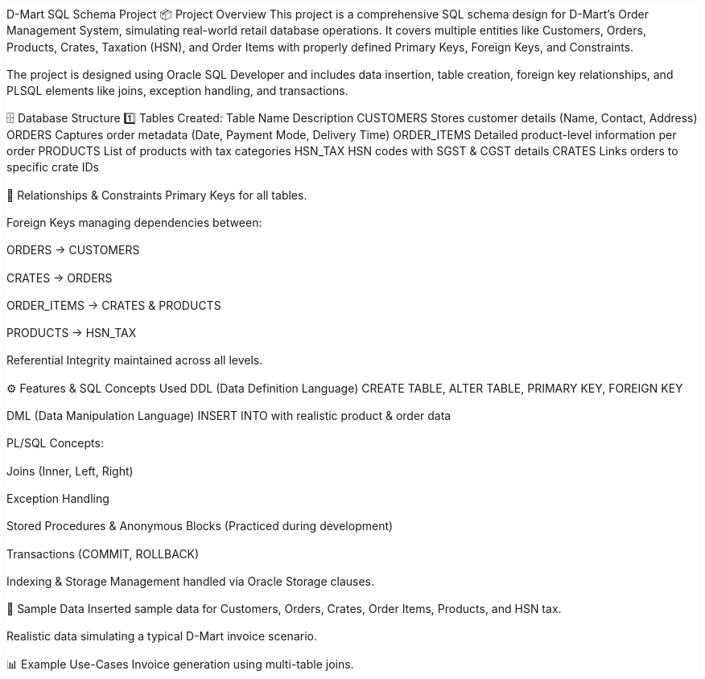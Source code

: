 D-Mart SQL Schema Project
📦 Project Overview
This project is a comprehensive SQL schema design for D-Mart’s Order Management System, simulating real-world retail database operations.
It covers multiple entities like Customers, Orders, Products, Crates, Taxation (HSN), and Order Items with properly defined Primary Keys, Foreign Keys, and Constraints.

The project is designed using Oracle SQL Developer and includes data insertion, table creation, foreign key relationships, and PLSQL elements like joins, exception handling, and transactions.

🗄️ Database Structure
1️⃣ Tables Created:
Table Name	Description
CUSTOMERS	Stores customer details (Name, Contact, Address)
ORDERS	Captures order metadata (Date, Payment Mode, Delivery Time)
ORDER_ITEMS	Detailed product-level information per order
PRODUCTS	List of products with tax categories
HSN_TAX	HSN codes with SGST & CGST details
CRATES	Links orders to specific crate IDs

🔗 Relationships & Constraints
Primary Keys for all tables.

Foreign Keys managing dependencies between:

ORDERS → CUSTOMERS

CRATES → ORDERS

ORDER_ITEMS → CRATES & PRODUCTS

PRODUCTS → HSN_TAX

Referential Integrity maintained across all levels.

⚙️ Features & SQL Concepts Used
DDL (Data Definition Language)
CREATE TABLE, ALTER TABLE, PRIMARY KEY, FOREIGN KEY

DML (Data Manipulation Language)
INSERT INTO with realistic product & order data

PL/SQL Concepts:

Joins (Inner, Left, Right)

Exception Handling

Stored Procedures & Anonymous Blocks (Practiced during development)

Transactions (COMMIT, ROLLBACK)

Indexing & Storage Management handled via Oracle Storage clauses.

🧪 Sample Data
Inserted sample data for Customers, Orders, Crates, Order Items, Products, and HSN tax.

Realistic data simulating a typical D-Mart invoice scenario.

📊 Example Use-Cases
Invoice generation using multi-table joins.
